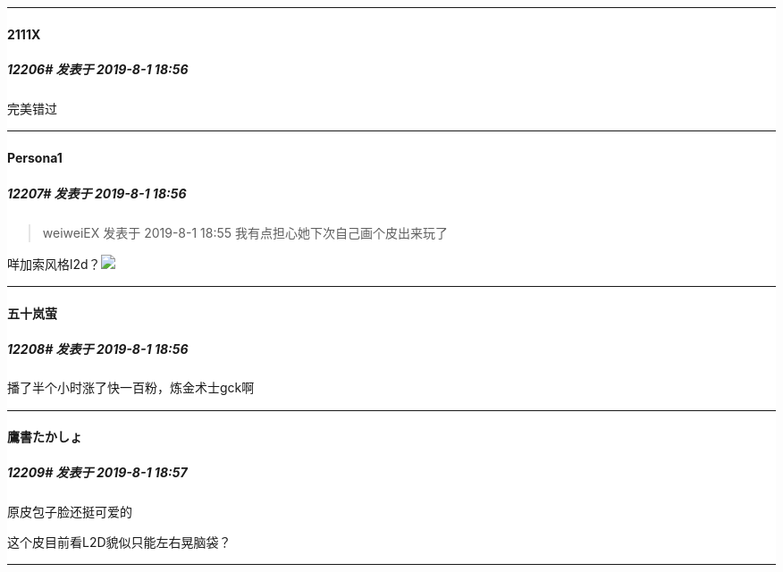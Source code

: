 -----

####  2111X  
##### 12206#       发表于 2019-8-1 18:56




完美错过







-----

####  Persona1  
##### 12207#       发表于 2019-8-1 18:56



<blockquote>weiweiEX 发表于 2019-8-1 18:55
我有点担心她下次自己画个皮出来玩了</blockquote>
咩加索风格l2d？<img src="https://static.saraba1st.com/image/smiley/face2017/068.png" referrerpolicy="no-referrer">







-----

####  五十岚萤  
##### 12208#       发表于 2019-8-1 18:56




播了半个小时涨了快一百粉，炼金术士gck啊







-----

####  鷹書たかしょ  
##### 12209#       发表于 2019-8-1 18:57




原皮包子脸还挺可爱的

这个皮目前看L2D貌似只能左右晃脑袋？







-----
